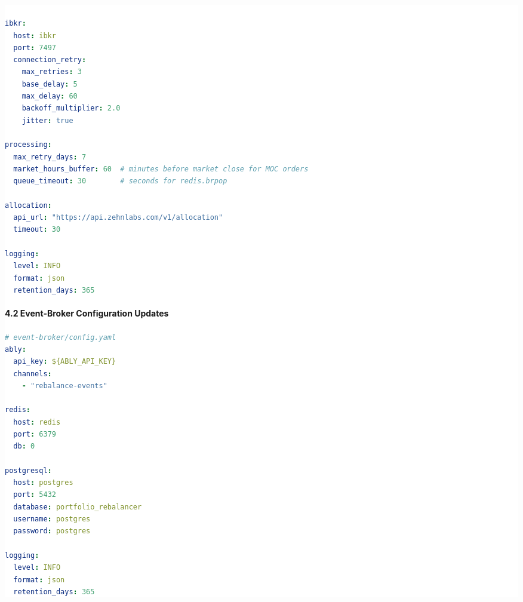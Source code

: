 ```yaml

ibkr:
  host: ibkr
  port: 7497
  connection_retry:
    max_retries: 3
    base_delay: 5
    max_delay: 60
    backoff_multiplier: 2.0
    jitter: true

processing:
  max_retry_days: 7
  market_hours_buffer: 60  # minutes before market close for MOC orders
  queue_timeout: 30        # seconds for redis.brpop

allocation:
  api_url: "https://api.zehnlabs.com/v1/allocation"
  timeout: 30

logging:
  level: INFO
  format: json
  retention_days: 365
```

#### 4.2 Event-Broker Configuration Updates
```yaml
# event-broker/config.yaml
ably:
  api_key: ${ABLY_API_KEY}
  channels:
    - "rebalance-events"

redis:
  host: redis
  port: 6379
  db: 0

postgresql:
  host: postgres
  port: 5432
  database: portfolio_rebalancer
  username: postgres
  password: postgres

logging:
  level: INFO
  format: json
  retention_days: 365
```
